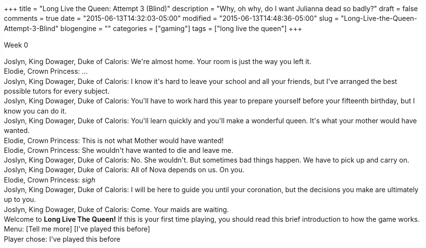 +++
title = "Long Live the Queen: Attempt 3 (Blind)"
description = "Why, oh why, do I want Julianna dead so badly?"
draft = false
comments = true
date = "2015-06-13T14:32:03-05:00"
modified = "2015-06-13T14:48:36-05:00"
slug = "Long-Live-the-Queen-Attempt-3-Blind"
blogengine = ""
categories = ["gaming"]
tags = ["long live the queen"]
+++

<p>Week 0</p>

<p>Joslyn, King Dowager, Duke of Caloris: We're almost home. Your room is just the way you left it.<br/>Elodie, Crown Princess: ...<br/>Joslyn, King Dowager, Duke of Caloris: I know it's hard to leave your school and all your friends, but I've arranged the best possible tutors for every subject.<br/>Joslyn, King Dowager, Duke of Caloris: You'll have to work hard this year to prepare yourself before your fifteenth birthday, but I know you can do it.<br/>Joslyn, King Dowager, Duke of Caloris: You'll learn quickly and you'll make a wonderful queen. It's what your mother would have wanted.<br/>Elodie, Crown Princess: This is not what Mother would have wanted!<br/>Elodie, Crown Princess: She wouldn't have wanted to die and leave me.<br/>Joslyn, King Dowager, Duke of Caloris: No. She wouldn't. But sometimes bad things happen. We have to pick up and carry on.<br/>Joslyn, King Dowager, Duke of Caloris: All of Nova depends on us. On you.<br/>Elodie, Crown Princess: <em>sigh</em><br/>Joslyn, King Dowager, Duke of Caloris: I will be here to guide you until your coronation, but the decisions you make are ultimately up to you.<br/>Joslyn, King Dowager, Duke of Caloris: Come. Your maids are waiting.<br/> Welcome to <b>Long Live The Queen!</b> If this is your first time playing, you should read this brief introduction to how the game works.<br/>Menu: [Tell me more] [I've played this before] <br/>Player chose: I've played this before</p>
